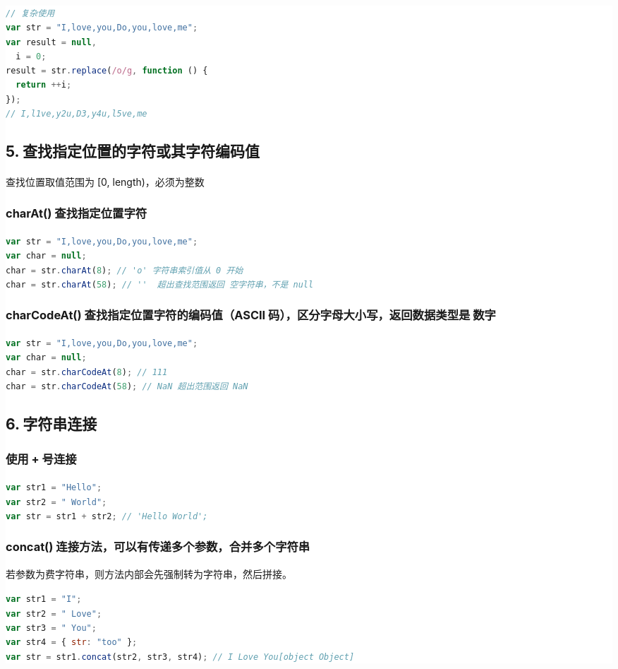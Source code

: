 ```js
// 复杂使用
var str = "I,love,you,Do,you,love,me";
var result = null,
  i = 0;
result = str.replace(/o/g, function () {
  return ++i;
});
// I,l1ve,y2u,D3,y4u,l5ve,me
```

## 5. 查找指定位置的字符或其字符编码值

查找位置取值范围为 [0, length)，必须为整数

### charAt() 查找指定位置字符

```js
var str = "I,love,you,Do,you,love,me";
var char = null;
char = str.charAt(8); // 'o' 字符串索引值从 0 开始
char = str.charAt(58); // ''  超出查找范围返回 空字符串，不是 null
```

### charCodeAt() 查找指定位置字符的编码值（ASCII 码），区分字母大小写，返回数据类型是 数字

```js
var str = "I,love,you,Do,you,love,me";
var char = null;
char = str.charCodeAt(8); // 111
char = str.charCodeAt(58); // NaN 超出范围返回 NaN
```

## 6. 字符串连接

### 使用 + 号连接

```js
var str1 = "Hello";
var str2 = " World";
var str = str1 + str2; // 'Hello World';
```

### concat() 连接方法，可以有传递多个参数，合并多个字符串

若参数为费字符串，则方法内部会先强制转为字符串，然后拼接。

```js
var str1 = "I";
var str2 = " Love";
var str3 = " You";
var str4 = { str: "too" };
var str = str1.concat(str2, str3, str4); // I Love You[object Object]
```
